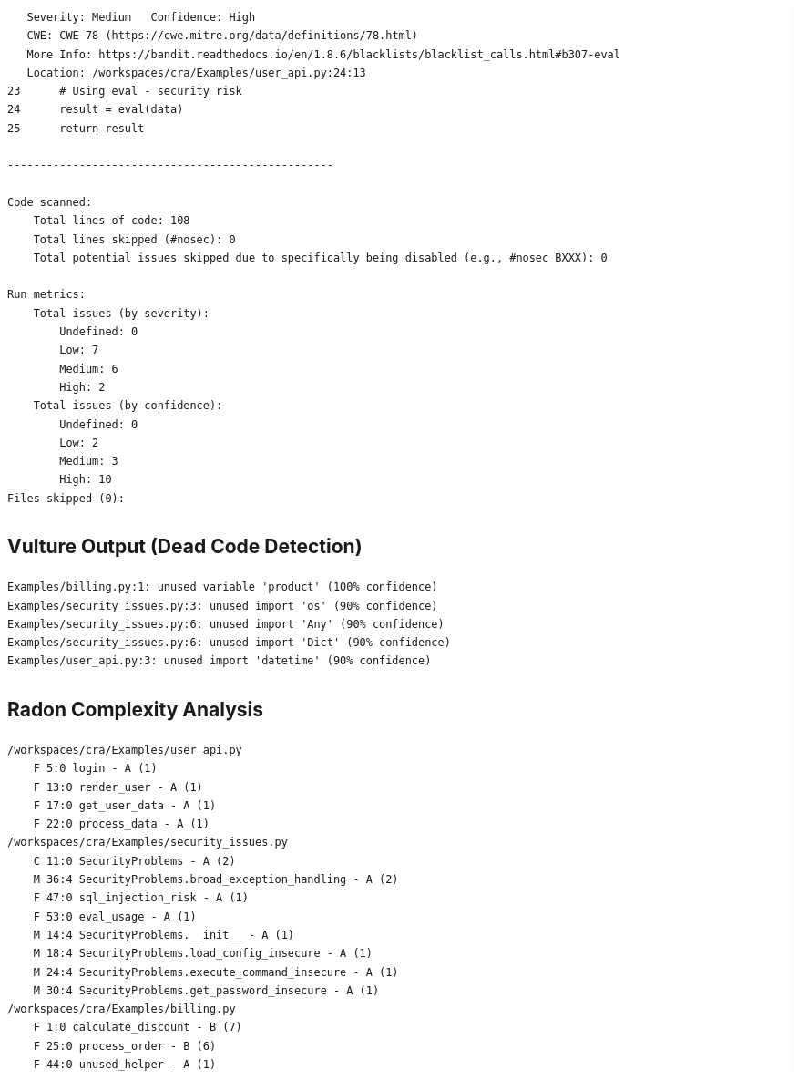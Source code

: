 ```
   Severity: Medium   Confidence: High
   CWE: CWE-78 (https://cwe.mitre.org/data/definitions/78.html)
   More Info: https://bandit.readthedocs.io/en/1.8.6/blacklists/blacklist_calls.html#b307-eval
   Location: /workspaces/cra/Examples/user_api.py:24:13
23	    # Using eval - security risk
24	    result = eval(data)
25	    return result

--------------------------------------------------

Code scanned:
	Total lines of code: 108
	Total lines skipped (#nosec): 0
	Total potential issues skipped due to specifically being disabled (e.g., #nosec BXXX): 0

Run metrics:
	Total issues (by severity):
		Undefined: 0
		Low: 7
		Medium: 6
		High: 2
	Total issues (by confidence):
		Undefined: 0
		Low: 2
		Medium: 3
		High: 10
Files skipped (0):

```

## Vulture Output (Dead Code Detection)

```
Examples/billing.py:1: unused variable 'product' (100% confidence)
Examples/security_issues.py:3: unused import 'os' (90% confidence)
Examples/security_issues.py:6: unused import 'Any' (90% confidence)
Examples/security_issues.py:6: unused import 'Dict' (90% confidence)
Examples/user_api.py:3: unused import 'datetime' (90% confidence)

```

## Radon Complexity Analysis

```
/workspaces/cra/Examples/user_api.py
    F 5:0 login - A (1)
    F 13:0 render_user - A (1)
    F 17:0 get_user_data - A (1)
    F 22:0 process_data - A (1)
/workspaces/cra/Examples/security_issues.py
    C 11:0 SecurityProblems - A (2)
    M 36:4 SecurityProblems.broad_exception_handling - A (2)
    F 47:0 sql_injection_risk - A (1)
    F 53:0 eval_usage - A (1)
    M 14:4 SecurityProblems.__init__ - A (1)
    M 18:4 SecurityProblems.load_config_insecure - A (1)
    M 24:4 SecurityProblems.execute_command_insecure - A (1)
    M 30:4 SecurityProblems.get_password_insecure - A (1)
/workspaces/cra/Examples/billing.py
    F 1:0 calculate_discount - B (7)
    F 25:0 process_order - B (6)
    F 44:0 unused_helper - A (1)

```